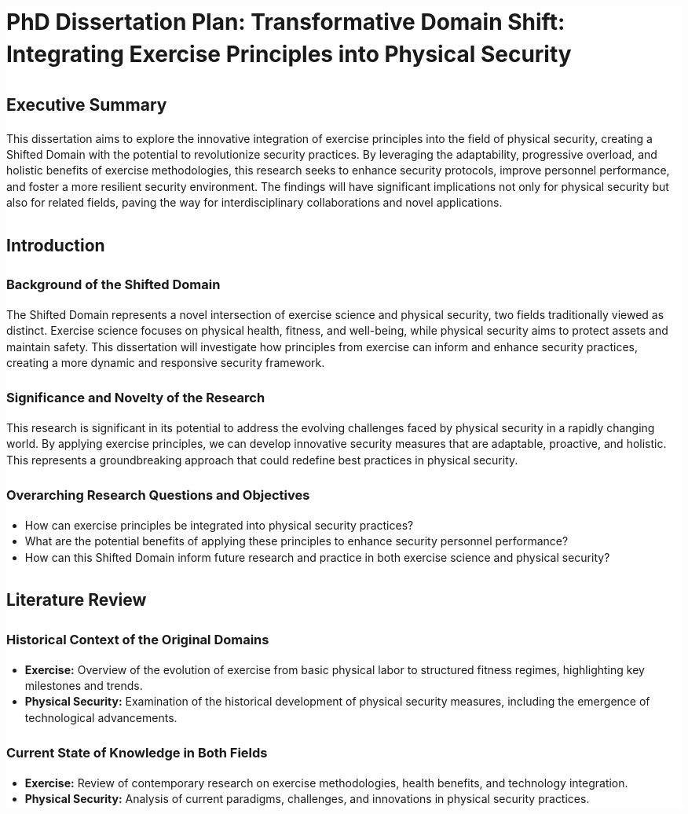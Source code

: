 # PhD Dissertation Plan: Transformative Domain Shift: Integrating Exercise Principles into Physical Security

## Executive Summary
This dissertation aims to explore the innovative integration of exercise principles into the field of physical security, creating a Shifted Domain with the potential to revolutionize security practices. By leveraging the adaptability, progressive overload, and holistic benefits of exercise methodologies, this research seeks to enhance security protocols, improve personnel performance, and foster a more resilient security environment. The findings will have significant implications not only for physical security but also for related fields, paving the way for interdisciplinary collaborations and novel applications.

## Introduction
### Background of the Shifted Domain
The Shifted Domain represents a novel intersection of exercise science and physical security, two fields traditionally viewed as distinct. Exercise science focuses on physical health, fitness, and well-being, while physical security aims to protect assets and maintain safety. This dissertation will investigate how principles from exercise can inform and enhance security practices, creating a more dynamic and responsive security framework.

### Significance and Novelty of the Research
This research is significant in its potential to address the evolving challenges faced by physical security in a rapidly changing world. By applying exercise principles, we can develop innovative security measures that are adaptable, proactive, and holistic. This represents a groundbreaking approach that could redefine best practices in physical security.

### Overarching Research Questions and Objectives
- How can exercise principles be integrated into physical security practices?
- What are the potential benefits of applying these principles to enhance security personnel performance?
- How can this Shifted Domain inform future research and practice in both exercise science and physical security?

## Literature Review
### Historical Context of the Original Domains
- **Exercise:** Overview of the evolution of exercise from basic physical labor to structured fitness regimes, highlighting key milestones and trends.
- **Physical Security:** Examination of the historical development of physical security measures, including the emergence of technological advancements.

### Current State of Knowledge in Both Fields
- **Exercise:** Review of contemporary research on exercise methodologies, health benefits, and technology integration.
- **Physical Security:** Analysis of current paradigms, challenges, and innovations in physical security practices.
